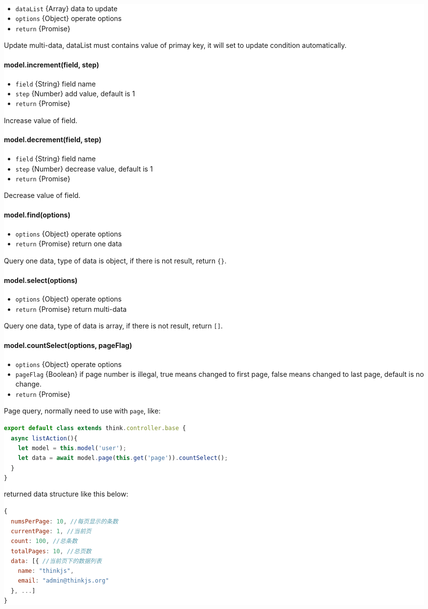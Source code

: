 * `dataList` {Array} data to update
* `options` {Object} operate options
* `return` {Promise}

Update multi-data, dataList must contains value of primay key, it will set to update condition automatically.

#### model.increment(field, step)

* `field` {String} field name
* `step` {Number} add value, default is 1
* `return` {Promise}

Increase value of field.

#### model.decrement(field, step)

* `field` {String} field name
* `step` {Number} decrease value, default is 1
* `return` {Promise}

Decrease value of field.

#### model.find(options)

* `options` {Object} operate options
* `return` {Promise} return one data

Query one data, type of data is object, if there is not result, return `{}`.

#### model.select(options)

* `options` {Object} operate options
* `return` {Promise} return multi-data

Query one data, type of data is array, if there is not result, return `[]`.

#### model.countSelect(options, pageFlag)

* `options` {Object} operate options
* `pageFlag` {Boolean} if page number is illegal, true means changed to first page, false means changed to last page, default is no change.
* `return` {Promise}

Page query, normally need to use with `page`, like:

```js
export default class extends think.controller.base {
  async listAction(){
    let model = this.model('user');
    let data = await model.page(this.get('page')).countSelect();
  }
}
```

returned data structure like this below:

```js
{
  numsPerPage: 10, //每页显示的条数
  currentPage: 1, //当前页
  count: 100, //总条数
  totalPages: 10, //总页数
  data: [{ //当前页下的数据列表
    name: "thinkjs",
    email: "admin@thinkjs.org"
  }, ...]
}
```
